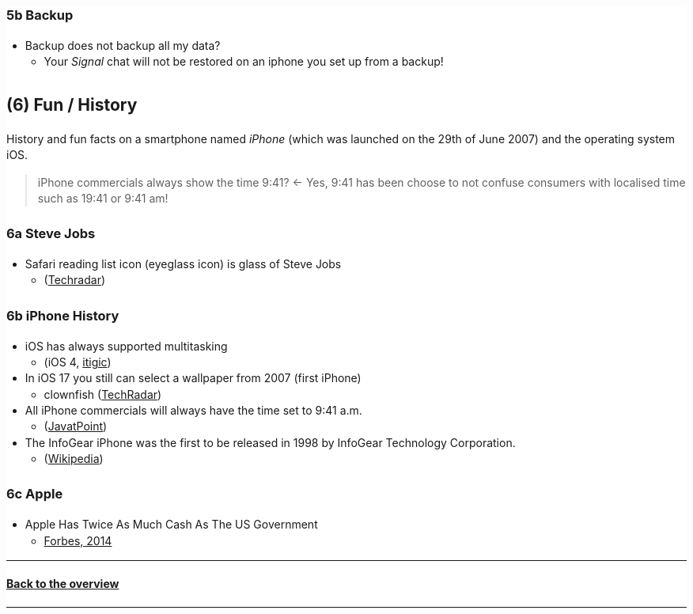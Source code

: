 
### 5b Backup

* Backup does not backup all my data?
	* Your *Signal* chat will not be restored on an iphone you set up from a backup!


## (6) Fun / History

History and fun facts on a smartphone named *iPhone* (which was launched on the 29th of June 2007) and the operating system iOS. 

> iPhone commercials always show the time 9:41?  ← Yes, 9:41 has been choose to not confuse consumers with localised time such as 19:41 or 9:41 am!


### 6a Steve Jobs

* Safari reading list icon (eyeglass icon) is glass of Steve Jobs
	* ([Techradar](https://www.techradar.com/features/6-awesome-ios-easter-eggs-you-may-have-missed))

### 6b iPhone History

* iOS has always supported multitasking
	* (iOS 4, [itigic](https://itigic.com/all-versions-of-ios-for-iphone-fun-facts-and-more/?expand_article=1)) 
* In iOS 17 you still can select a wallpaper from 2007 (first iPhone) 
	* clownfish ([TechRadar](https://www.techradar.com/features/6-awesome-ios-easter-eggs-you-may-have-missed))
* All iPhone commercials will always have the time set to 9:41 a.m.
	* ([JavatPoint](https://www.javatpoint.com/interesting-facts-about-the-ios-operating-system)) 
* The InfoGear iPhone was the first to be released in 1998 by InfoGear Technology Corporation.
	* ([Wikipedia](https://en.wikipedia.org/wiki/InfoGear)) 


### 6c Apple 

* Apple Has Twice As Much Cash As The US Government
	* [Forbes, 2014](https://www.forbes.com/sites/timworstall/2014/04/13/fun-number-apple-has-twice-as-much-cash-as-the-us-government/)

--- 
#### [Back to the overview](./study-material--overview.md)
---

